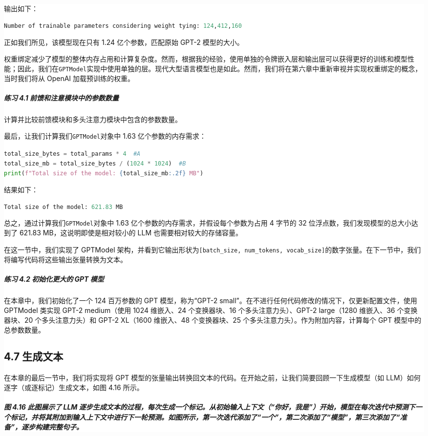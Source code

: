 输出如下：

```py
Number of trainable parameters considering weight tying: 124,412,160
```

正如我们所见，该模型现在只有 1.24 亿个参数，匹配原始 GPT-2 模型的大小。

权重绑定减少了模型的整体内存占用和计算复杂度。然而，根据我的经验，使用单独的令牌嵌入层和输出层可以获得更好的训练和模型性能；因此，我们在`GPTModel`实现中使用单独的层。现代大型语言模型也是如此。然而，我们将在第六章中重新审视并实现权重绑定的概念，当时我们将从 OpenAI 加载预训练的权重。

##### 练习 4.1 前馈和注意模块中的参数数量

计算并比较前馈模块和多头注意力模块中包含的参数数量。

最后，让我们计算我们`GPTModel`对象中 1.63 亿个参数的内存需求：

```py
total_size_bytes = total_params * 4  #A
total_size_mb = total_size_bytes / (1024 * 1024)  #B
print(f"Total size of the model: {total_size_mb:.2f} MB")
```

结果如下：

```py
Total size of the model: 621.83 MB
```

总之，通过计算我们`GPTModel`对象中 1.63 亿个参数的内存需求，并假设每个参数为占用 4 字节的 32 位浮点数，我们发现模型的总大小达到了 621.83 MB，这说明即使是相对较小的 LLM 也需要相对较大的存储容量。

在这一节中，我们实现了 GPTModel 架构，并看到它输出形状为`[batch_size, num_tokens, vocab_size]`的数字张量。在下一节中，我们将编写代码将这些输出张量转换为文本。

##### 练习 4.2 初始化更大的 GPT 模型

在本章中，我们初始化了一个 124 百万参数的 GPT 模型，称为“GPT-2 small”。在不进行任何代码修改的情况下，仅更新配置文件，使用 GPTModel 类实现 GPT-2 medium（使用 1024 维嵌入、24 个变换器块、16 个多头注意力头）、GPT-2 large（1280 维嵌入、36 个变换器块、20 个多头注意力头）和 GPT-2 XL（1600 维嵌入、48 个变换器块、25 个多头注意力头）。作为附加内容，计算每个 GPT 模型中的总参数数量。

## 4.7 生成文本

在本章的最后一节中，我们将实现将 GPT 模型的张量输出转换回文本的代码。在开始之前，让我们简要回顾一下生成模型（如 LLM）如何逐字（或逐标记）生成文本，如图 4.16 所示。

##### 图 4.16 此图展示了 LLM 逐步生成文本的过程，每次生成一个标记。从初始输入上下文（“你好，我是”）开始，模型在每次迭代中预测下一个标记，并将其附加到输入上下文中进行下一轮预测。如图所示，第一次迭代添加了“一个”，第二次添加了“模型”，第三次添加了“准备”，逐步构建完整句子。
